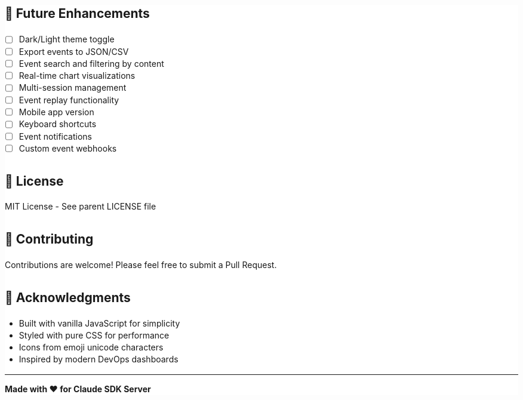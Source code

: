 ## 🔮 Future Enhancements

- [ ] Dark/Light theme toggle
- [ ] Export events to JSON/CSV
- [ ] Event search and filtering by content
- [ ] Real-time chart visualizations
- [ ] Multi-session management
- [ ] Event replay functionality
- [ ] Mobile app version
- [ ] Keyboard shortcuts
- [ ] Event notifications
- [ ] Custom event webhooks

## 📝 License

MIT License - See parent LICENSE file

## 🤝 Contributing

Contributions are welcome! Please feel free to submit a Pull Request.

## 🙏 Acknowledgments

- Built with vanilla JavaScript for simplicity
- Styled with pure CSS for performance
- Icons from emoji unicode characters
- Inspired by modern DevOps dashboards

---

**Made with ❤️ for Claude SDK Server**